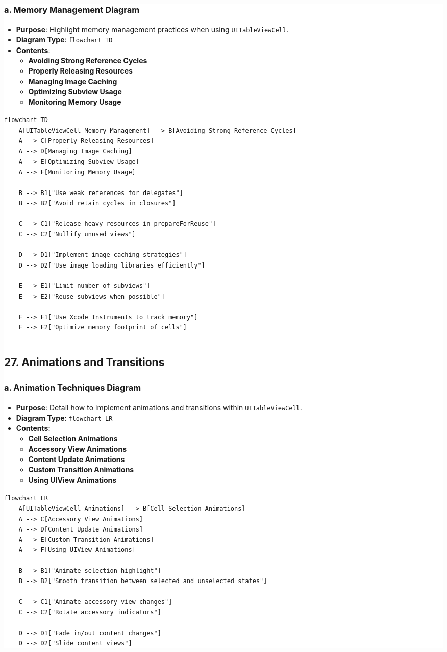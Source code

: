 ### **a. Memory Management Diagram**
- **Purpose**: Highlight memory management practices when using `UITableViewCell`.
- **Diagram Type**: `flowchart TD`
- **Contents**:
  - **Avoiding Strong Reference Cycles**
  - **Properly Releasing Resources**
  - **Managing Image Caching**
  - **Optimizing Subview Usage**
  - **Monitoring Memory Usage**

```mermaid
flowchart TD
    A[UITableViewCell Memory Management] --> B[Avoiding Strong Reference Cycles]
    A --> C[Properly Releasing Resources]
    A --> D[Managing Image Caching]
    A --> E[Optimizing Subview Usage]
    A --> F[Monitoring Memory Usage]
    
    B --> B1["Use weak references for delegates"]
    B --> B2["Avoid retain cycles in closures"]
    
    C --> C1["Release heavy resources in prepareForReuse"]
    C --> C2["Nullify unused views"]
    
    D --> D1["Implement image caching strategies"]
    D --> D2["Use image loading libraries efficiently"]
    
    E --> E1["Limit number of subviews"]
    E --> E2["Reuse subviews when possible"]
    
    F --> F1["Use Xcode Instruments to track memory"]
    F --> F2["Optimize memory footprint of cells"]
```

---

## **27. Animations and Transitions**

### **a. Animation Techniques Diagram**
- **Purpose**: Detail how to implement animations and transitions within `UITableViewCell`.
- **Diagram Type**: `flowchart LR`
- **Contents**:
  - **Cell Selection Animations**
  - **Accessory View Animations**
  - **Content Update Animations**
  - **Custom Transition Animations**
  - **Using UIView Animations**

```mermaid
flowchart LR
    A[UITableViewCell Animations] --> B[Cell Selection Animations]
    A --> C[Accessory View Animations]
    A --> D[Content Update Animations]
    A --> E[Custom Transition Animations]
    A --> F[Using UIView Animations]
    
    B --> B1["Animate selection highlight"]
    B --> B2["Smooth transition between selected and unselected states"]
    
    C --> C1["Animate accessory view changes"]
    C --> C2["Rotate accessory indicators"]
    
    D --> D1["Fade in/out content changes"]
    D --> D2["Slide content views"]
```